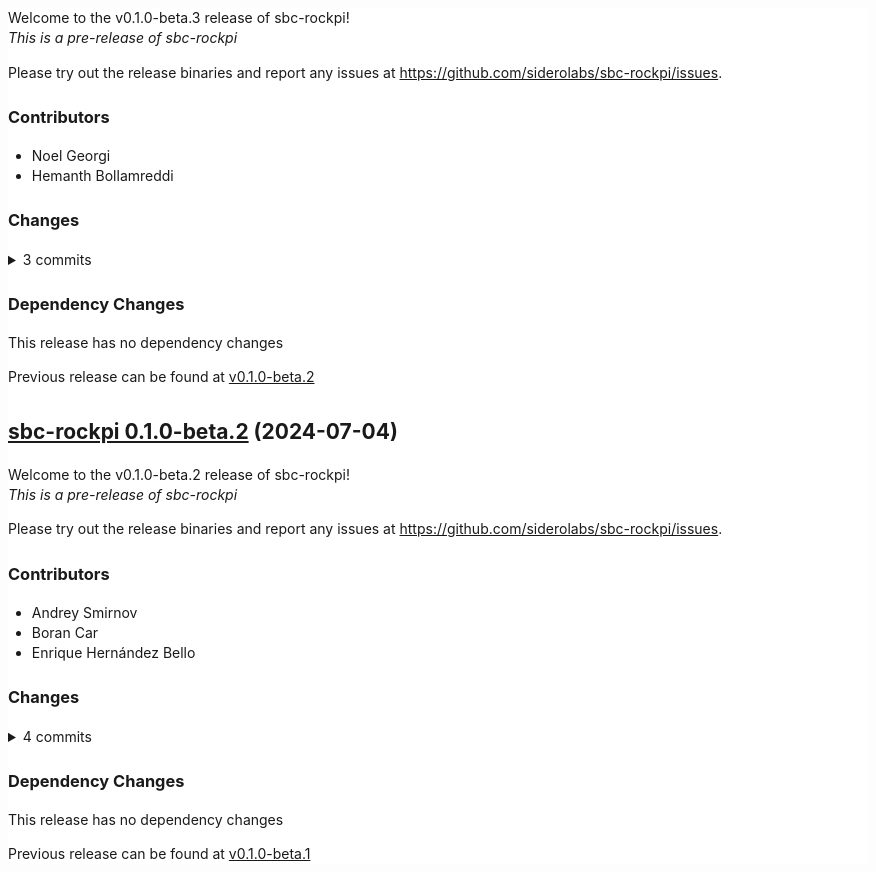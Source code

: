 Welcome to the v0.1.0-beta.3 release of sbc-rockpi!  
*This is a pre-release of sbc-rockpi*



Please try out the release binaries and report any issues at
https://github.com/siderolabs/sbc-rockpi/issues.

### Contributors

* Noel Georgi
* Hemanth Bollamreddi

### Changes
<details><summary>3 commits</summary></details>

### Dependency Changes

This release has no dependency changes

Previous release can be found at [v0.1.0-beta.2](https://github.com/siderolabs/sbc-rockpi/releases/tag/v0.1.0-beta.2)

## [sbc-rockpi 0.1.0-beta.2](https://github.com/siderolabs/sbc-rockpi/releases/tag/v0.1.0-beta.2) (2024-07-04)

Welcome to the v0.1.0-beta.2 release of sbc-rockpi!  
*This is a pre-release of sbc-rockpi*



Please try out the release binaries and report any issues at
https://github.com/siderolabs/sbc-rockpi/issues.

### Contributors

* Andrey Smirnov
* Boran Car
* Enrique Hernández Bello

### Changes
<details><summary>4 commits</summary></details>

### Dependency Changes

This release has no dependency changes

Previous release can be found at [v0.1.0-beta.1](https://github.com/siderolabs/sbc-rockpi/releases/tag/v0.1.0-beta.1)

